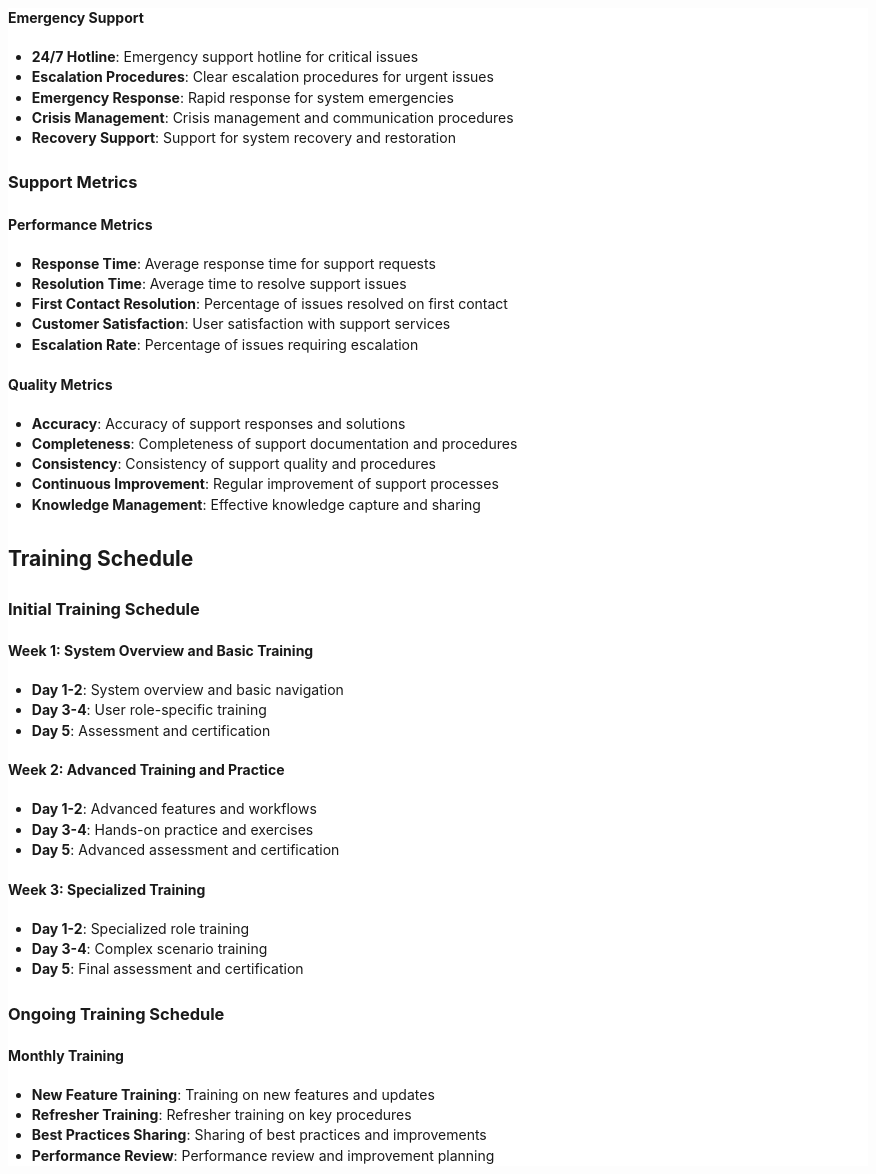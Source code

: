 #### Emergency Support
- **24/7 Hotline**: Emergency support hotline for critical issues
- **Escalation Procedures**: Clear escalation procedures for urgent issues
- **Emergency Response**: Rapid response for system emergencies
- **Crisis Management**: Crisis management and communication procedures
- **Recovery Support**: Support for system recovery and restoration

### Support Metrics

#### Performance Metrics
- **Response Time**: Average response time for support requests
- **Resolution Time**: Average time to resolve support issues
- **First Contact Resolution**: Percentage of issues resolved on first contact
- **Customer Satisfaction**: User satisfaction with support services
- **Escalation Rate**: Percentage of issues requiring escalation

#### Quality Metrics
- **Accuracy**: Accuracy of support responses and solutions
- **Completeness**: Completeness of support documentation and procedures
- **Consistency**: Consistency of support quality and procedures
- **Continuous Improvement**: Regular improvement of support processes
- **Knowledge Management**: Effective knowledge capture and sharing

## Training Schedule

### Initial Training Schedule

#### Week 1: System Overview and Basic Training
- **Day 1-2**: System overview and basic navigation
- **Day 3-4**: User role-specific training
- **Day 5**: Assessment and certification

#### Week 2: Advanced Training and Practice
- **Day 1-2**: Advanced features and workflows
- **Day 3-4**: Hands-on practice and exercises
- **Day 5**: Advanced assessment and certification

#### Week 3: Specialized Training
- **Day 1-2**: Specialized role training
- **Day 3-4**: Complex scenario training
- **Day 5**: Final assessment and certification

### Ongoing Training Schedule

#### Monthly Training
- **New Feature Training**: Training on new features and updates
- **Refresher Training**: Refresher training on key procedures
- **Best Practices Sharing**: Sharing of best practices and improvements
- **Performance Review**: Performance review and improvement planning
